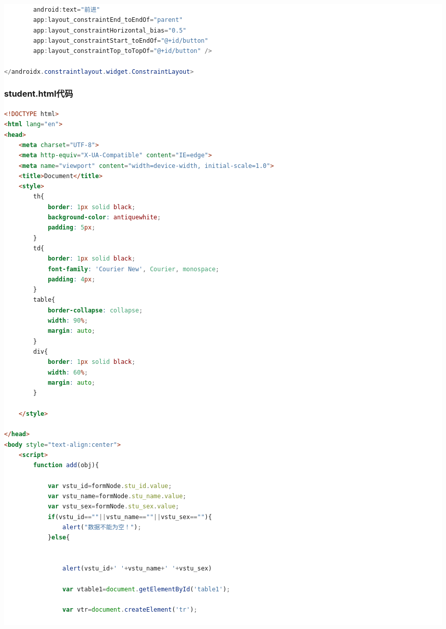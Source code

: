 ```java
        android:text="前进"
        app:layout_constraintEnd_toEndOf="parent"
        app:layout_constraintHorizontal_bias="0.5"
        app:layout_constraintStart_toEndOf="@+id/button"
        app:layout_constraintTop_toTopOf="@+id/button" />

</androidx.constraintlayout.widget.ConstraintLayout>
```

### student.html代码

```html
<!DOCTYPE html>
<html lang="en">
<head>
    <meta charset="UTF-8">
    <meta http-equiv="X-UA-Compatible" content="IE=edge">
    <meta name="viewport" content="width=device-width, initial-scale=1.0">
    <title>Document</title>
    <style>
        th{
            border: 1px solid black;
            background-color: antiquewhite;
            padding: 5px;
        }
        td{
            border: 1px solid black;
            font-family: 'Courier New', Courier, monospace;
            padding: 4px;
        }
        table{
            border-collapse: collapse;
            width: 90%;
            margin: auto;
        }
        div{
            border: 1px solid black;
            width: 60%;
            margin: auto;
        }

    </style>

</head>
<body style="text-align:center">
    <script>
        function add(obj){
            
            var vstu_id=formNode.stu_id.value;
            var vstu_name=formNode.stu_name.value;
            var vstu_sex=formNode.stu_sex.value;
            if(vstu_id==""||vstu_name==""||vstu_sex==""){
                alert("数据不能为空！");
            }else{

            
                alert(vstu_id+' '+vstu_name+' '+vstu_sex)

                var vtable1=document.getElementById('table1'); 

                var vtr=document.createElement('tr');
                

```